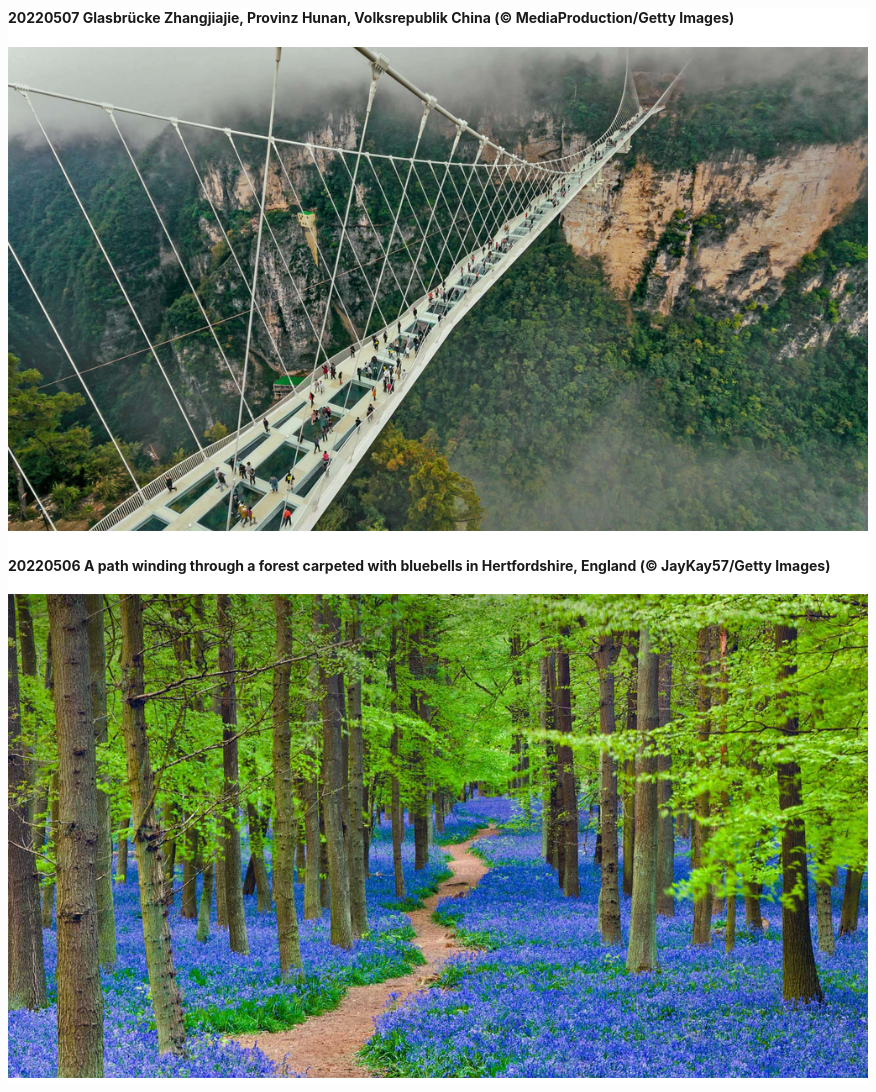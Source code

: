 #### 20220507 Glasbrücke Zhangjiajie, Provinz Hunan, Volksrepublik China (© MediaProduction/Getty Images)

![](20220507_GlassBridge_1920x1080.jpg)

#### 20220506 A path winding through a forest carpeted with bluebells in Hertfordshire, England (© JayKay57/Getty Images)

![](20220506_HertfordshireBluebells_1920x1080.jpg)

